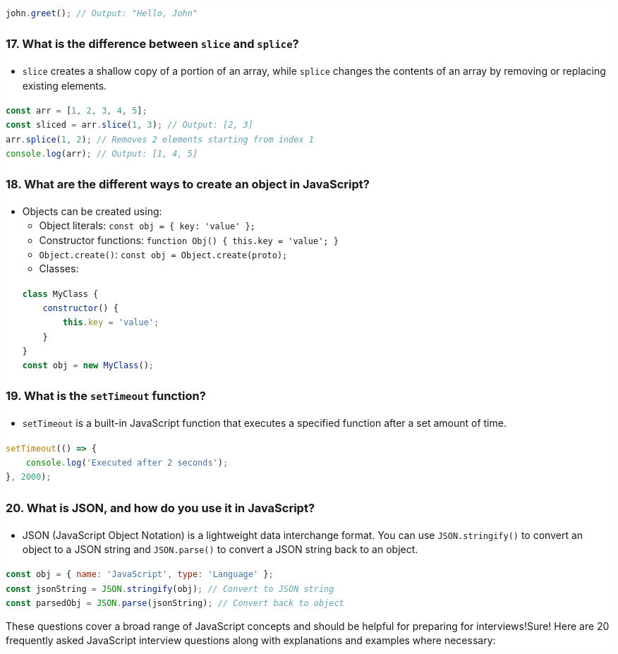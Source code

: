    ```javascript
   john.greet(); // Output: "Hello, John"
   ```

### 17. **What is the difference between `slice` and `splice`?**
   - `slice` creates a shallow copy of a portion of an array, while `splice` changes the contents of an array by removing or replacing existing elements.
   ```javascript
   const arr = [1, 2, 3, 4, 5];
   const sliced = arr.slice(1, 3); // Output: [2, 3]
   arr.splice(1, 2); // Removes 2 elements starting from index 1
   console.log(arr); // Output: [1, 4, 5]
   ```

### 18. **What are the different ways to create an object in JavaScript?**
   - Objects can be created using:
     - Object literals: `const obj = { key: 'value' };`
     - Constructor functions: `function Obj() { this.key = 'value'; }`
     - `Object.create()`: `const obj = Object.create(proto);`
     - Classes: 
     ```javascript
     class MyClass {
         constructor() {
             this.key = 'value';
         }
     }
     const obj = new MyClass();
     ```

### 19. **What is the `setTimeout` function?**
   - `setTimeout` is a built-in JavaScript function that executes a specified function after a set amount of time.
   ```javascript
   setTimeout(() => {
       console.log('Executed after 2 seconds');
   }, 2000);
   ```

### 20. **What is JSON, and how do you use it in JavaScript?**
   - JSON (JavaScript Object Notation) is a lightweight data interchange format. You can use `JSON.stringify()` to convert an object to a JSON string and `JSON.parse()` to convert a JSON string back to an object.
   ```javascript
   const obj = { name: 'JavaScript', type: 'Language' };
   const jsonString = JSON.stringify(obj); // Convert to JSON string
   const parsedObj = JSON.parse(jsonString); // Convert back to object
   ```

These questions cover a broad range of JavaScript concepts and should be helpful for preparing for interviews!Sure! Here are 20 frequently asked JavaScript interview questions along with explanations and examples where necessary:
